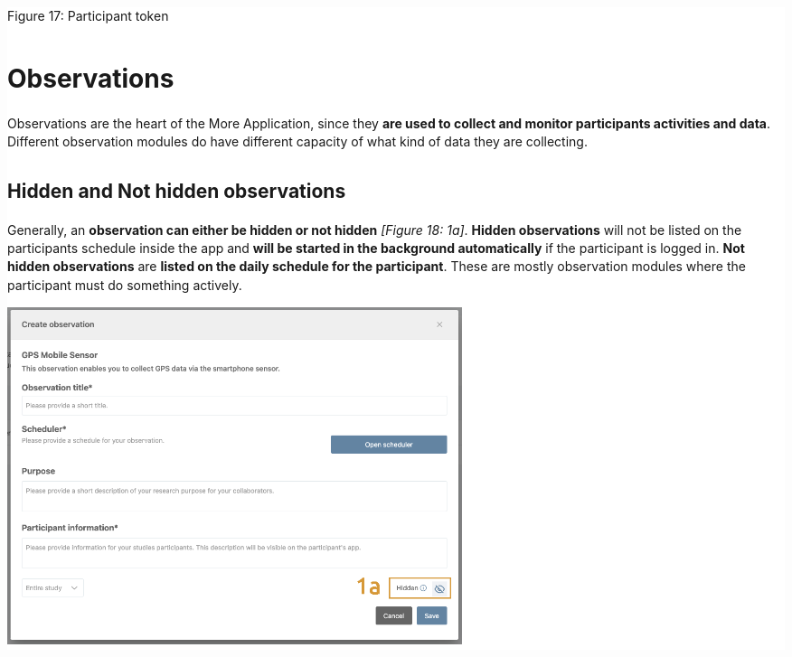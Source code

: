 <span id="_Ref143173981" class="anchor"></span>Figure 17: Participant
token

#  Observations

Observations are the heart of the More Application, since they **are
used to collect and monitor participants activities and data**.
Different observation modules do have different capacity of what kind of
data they are collecting.

## Hidden and Not hidden observations

Generally, an **observation can either be hidden or not hidden**
*\[Figure 18: 1a\]*. **Hidden observations** will not be listed on the
participants schedule inside the app and **will be started in the
background automatically** if the participant is logged in. **Not hidden
observations** are **listed on the daily schedule for the participant**.
These are mostly observation modules where the participant must do
something actively.

<img src="./media/image18.png" style="width:5.24074in;height:3.89136in"
alt="Ein Bild, das Text, Software, Webseite, Website enthält. Automatisch generierte Beschreibung" />


[^1]: Just in Time Adaptive Interventions